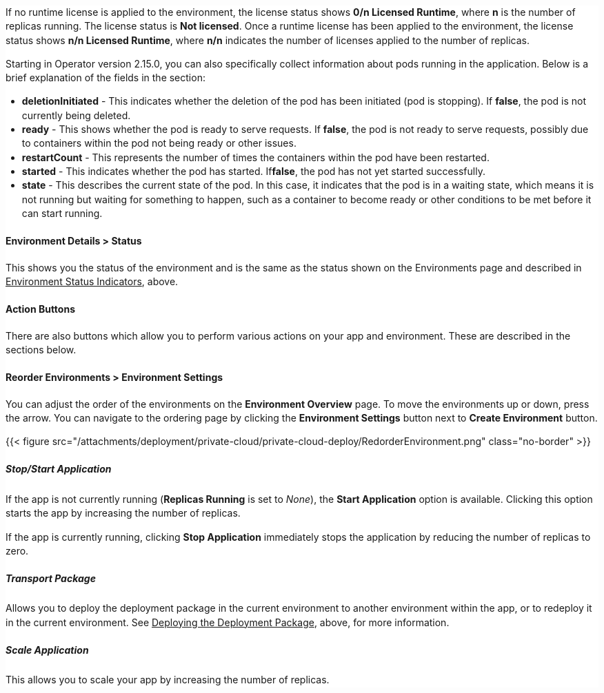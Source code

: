 If no runtime license is applied to the environment, the license status shows **0/n Licensed Runtime**, where **n** is the number of replicas running. The license status is **Not licensed**. Once a runtime license has been applied to the environment, the license status shows **n/n Licensed Runtime**, where **n/n** indicates the number of licenses applied to the number of replicas.

Starting in Operator version 2.15.0, you can also specifically collect information about pods running in the application. Below is a brief explanation of the fields in the section:

* **deletionInitiated** - This indicates whether the deletion of the pod has been initiated (pod is stopping). If **false**, the pod is not currently being deleted.
* **ready** - This shows whether the pod is ready to serve requests. If **false**, the pod is not ready to serve requests, possibly due to containers within the pod not being ready or other issues.
* **restartCount** - This represents the number of times the containers within the pod have been restarted.
* **started** - This indicates whether the pod has started. If**false**, the pod has not yet started successfully.
* **state** - This describes the current state of the pod. In this case, it indicates that the pod is in a waiting state, which means it is not running but waiting for something to happen, such as a container to become ready or other conditions to be met before it can start running.

#### Environment Details > Status

This shows you the status of the environment and is the same as the status shown on the Environments page and described in [Environment Status Indicators](#environment-status), above.

#### Action Buttons

There are also buttons which allow you to perform various actions on your app and environment. These are described in the sections below.

#### Reorder Environments > Environment Settings

You can adjust the order of the environments on the **Environment Overview** page. To move the environments up or down, press the arrow. You can navigate to the ordering page by clicking the **Environment Settings** button next to **Create Environment** button.

{{< figure src="/attachments/deployment/private-cloud/private-cloud-deploy/RedorderEnvironment.png" class="no-border" >}}

##### Stop/Start Application

If the app is not currently running (**Replicas Running** is set to *None*), the **Start Application** option is available. Clicking this option starts the app by increasing the number of replicas.

If the app is currently running, clicking **Stop Application** immediately stops the application by reducing the number of replicas to zero.

##### Transport Package

Allows you to deploy the deployment package in the current environment to another environment within the app, or to redeploy it in the current environment. See [Deploying the Deployment Package](#deploy-package), above, for more information.

##### Scale Application

This allows you to scale your app by increasing the number of replicas.

